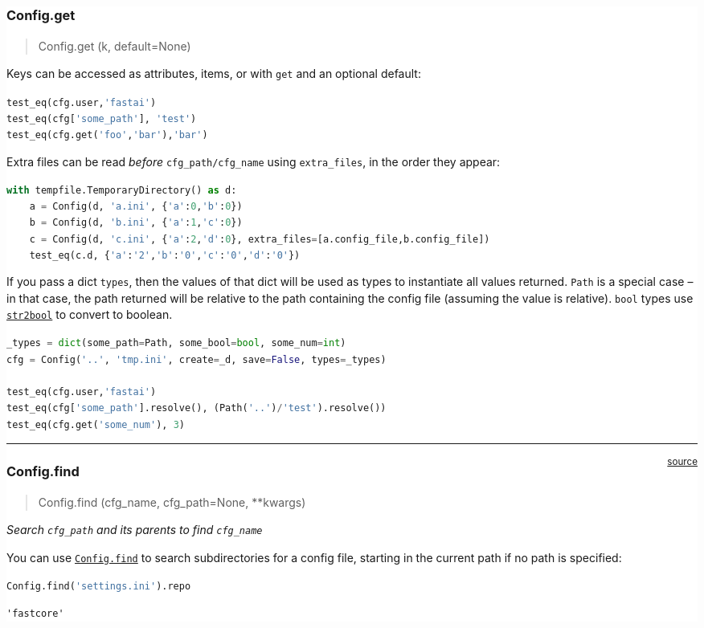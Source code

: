 ### Config.get

>  Config.get (k, default=None)

Keys can be accessed as attributes, items, or with `get` and an optional
default:

``` python
test_eq(cfg.user,'fastai')
test_eq(cfg['some_path'], 'test')
test_eq(cfg.get('foo','bar'),'bar')
```

Extra files can be read *before* `cfg_path/cfg_name` using
`extra_files`, in the order they appear:

``` python
with tempfile.TemporaryDirectory() as d:
    a = Config(d, 'a.ini', {'a':0,'b':0})
    b = Config(d, 'b.ini', {'a':1,'c':0})
    c = Config(d, 'c.ini', {'a':2,'d':0}, extra_files=[a.config_file,b.config_file])
    test_eq(c.d, {'a':'2','b':'0','c':'0','d':'0'})
```

If you pass a dict `types`, then the values of that dict will be used as
types to instantiate all values returned. `Path` is a special case – in
that case, the path returned will be relative to the path containing the
config file (assuming the value is relative). `bool` types use
[`str2bool`](https://fastcore.fast.ai/basics.html#str2bool) to convert
to boolean.

``` python
_types = dict(some_path=Path, some_bool=bool, some_num=int)
cfg = Config('..', 'tmp.ini', create=_d, save=False, types=_types)

test_eq(cfg.user,'fastai')
test_eq(cfg['some_path'].resolve(), (Path('..')/'test').resolve())
test_eq(cfg.get('some_num'), 3)
```

------------------------------------------------------------------------

<a
href="https://github.com/fastai/fastcore/blob/master/fastcore/foundation.py#L291"
target="_blank" style="float:right; font-size:smaller">source</a>

### Config.find

>  Config.find (cfg_name, cfg_path=None, **kwargs)

*Search `cfg_path` and its parents to find `cfg_name`*

You can use
[`Config.find`](https://fastcore.fast.ai/foundation.html#config.find) to
search subdirectories for a config file, starting in the current path if
no path is specified:

``` python
Config.find('settings.ini').repo
```

    'fastcore'

